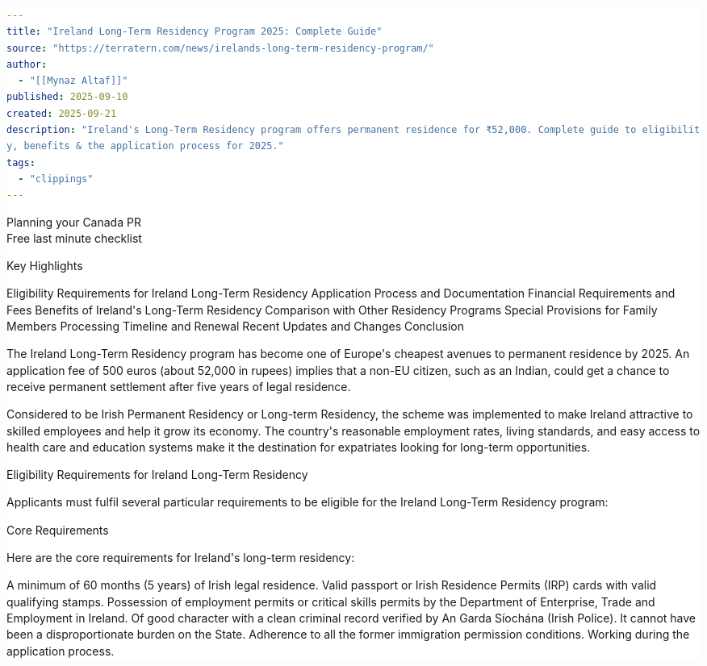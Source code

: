 ```yaml
---
title: "Ireland Long-Term Residency Program 2025: Complete Guide"
source: "https://terratern.com/news/irelands-long-term-residency-program/"
author:
  - "[[Mynaz Altaf]]"
published: 2025-09-10
created: 2025-09-21
description: "Ireland's Long-Term Residency program offers permanent residence for ₹52,000. Complete guide to eligibility, benefits & the application process for 2025."
tags:
  - "clippings"
---
```

Planning your Canada PR  
Free last minute checklist

Key Highlights

Eligibility Requirements for Ireland Long-Term Residency
Application Process and Documentation
Financial Requirements and Fees
Benefits of Ireland's Long-Term Residency
Comparison with Other Residency Programs
Special Provisions for Family Members
Processing Timeline and Renewal
Recent Updates and Changes
Conclusion

The Ireland Long-Term Residency program has become one of Europe's cheapest avenues to permanent residence by 2025. An application fee of 500 euros (about 52,000 in rupees) implies that a non-EU citizen, such as an Indian, could get a chance to receive permanent settlement after five years of legal residence.

Considered to be Irish Permanent Residency or Long-term Residency, the scheme was implemented to make Ireland attractive to skilled employees and help it grow its economy. The country's reasonable employment rates, living standards, and easy access to health care and education systems make it the destination for expatriates looking for long-term opportunities.

Eligibility Requirements for Ireland Long-Term Residency

Applicants must fulfil several particular requirements to be eligible for the Ireland Long-Term Residency program:

Core Requirements

Here are the core requirements for Ireland's long-term residency:

A minimum of 60 months (5 years) of Irish legal residence.
Valid passport or Irish Residence Permits (IRP) cards with valid qualifying stamps.
Possession of employment permits or critical skills permits by the Department of Enterprise, Trade and Employment in Ireland.
Of good character with a clean criminal record verified by An Garda Síochána (Irish Police).
It cannot have been a disproportionate burden on the State.
Adherence to all the former immigration permission conditions.
Working during the application process.
